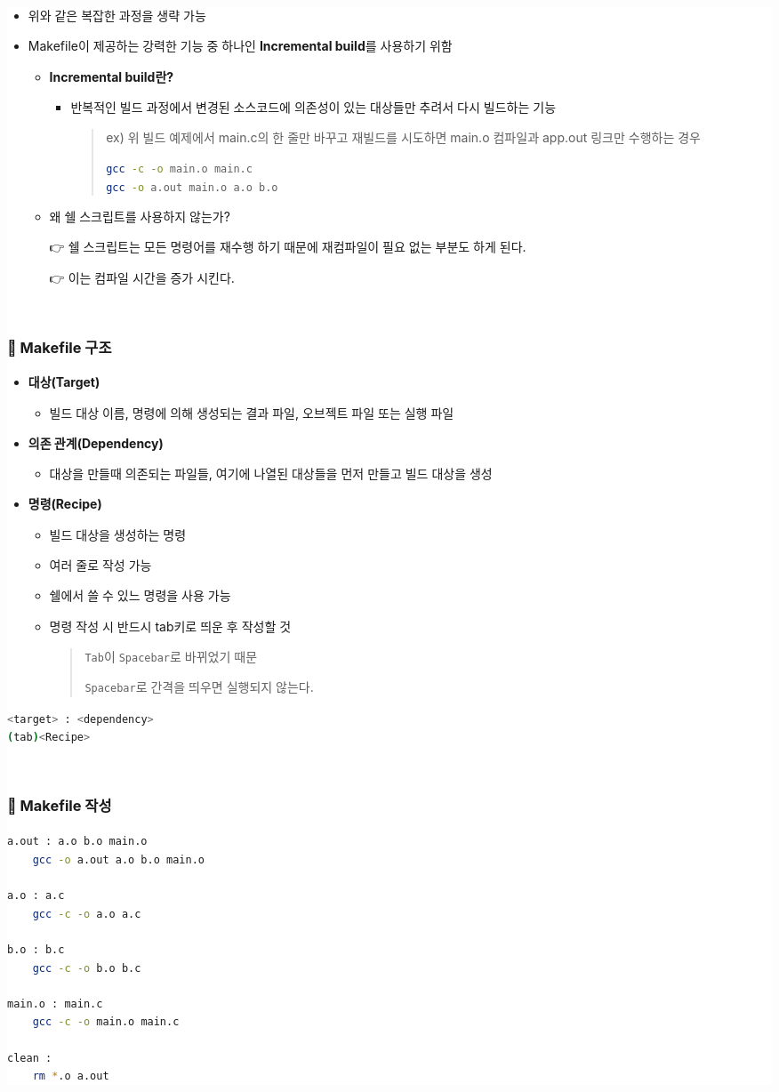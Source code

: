 - 위와 같은 복잡한 과정을 생략 가능

- Makefile이 제공하는 강력한 기능 중 하나인 **Incremental build**를 사용하기 위함

  - **Incremental build란?**

    - 반복적인 빌드 과정에서 변경된 소스코드에 의존성이 있는 대상들만 추려서 다시 빌드하는 기능

      > ex) 위 빌드 예제에서 main.c의 한 줄만 바꾸고 재빌드를 시도하면 main.o 컴파일과 app.out 링크만 수행하는 경우
      >
      > ```bash
      > gcc -c -o main.o main.c
      > gcc -o a.out main.o a.o b.o
      > ```
    
  - 왜 쉘 스크립트를 사용하지 않는가?
  
    :point_right: 쉘 스크립트는 모든 명령어를 재수행 하기 때문에 재컴파일이 필요 없는 부분도 하게 된다.
  
    :point_right: 이는 컴파일 시간을 증가 시킨다.

<br>

### :pushpin: Makefile 구조

- **대상(Target)**
  
  - 빌드 대상 이름, 명령에 의해 생성되는 결과 파일, 오브젝트 파일 또는 실행 파일
- **의존 관계(Dependency)**
  
  - 대상을 만들때 의존되는 파일들, 여기에 나열된 대상들을 먼저 만들고 빌드 대상을 생성
- **명령(Recipe)**
  - 빌드 대상을 생성하는 명령
  
  - 여러 줄로 작성 가능
  
  - 쉘에서 쓸 수 있느 명령을 사용 가능
  
  - 명령 작성 시 반드시 tab키로 띄운 후 작성할 것
  
    > ```Tab```이 ```Spacebar```로 바뀌었기 때문
    >
    > ```Spacebar```로 간격을 띄우면 실행되지 않는다.

```bash
<target> : <dependency>
(tab)<Recipe>
```

<br>

### :pushpin: Makefile 작성

```bash
a.out : a.o b.o main.o
	gcc -o a.out a.o b.o main.o
	
a.o : a.c
	gcc -c -o a.o a.c

b.o : b.c
	gcc -c -o b.o b.c

main.o : main.c
	gcc -c -o main.o main.c

clean : 
	rm *.o a.out
```
